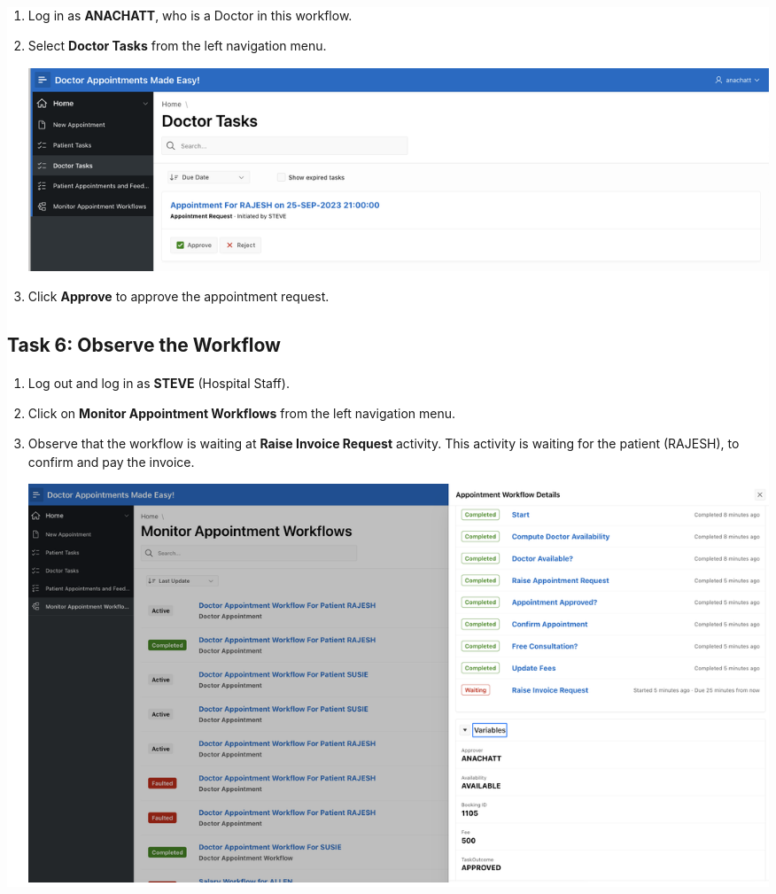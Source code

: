 1. Log in as **ANACHATT**, who is a Doctor in this workflow.

2. Select **Doctor Tasks** from the left navigation menu.

    ![navigate to doctors app made easy](./images/login-as-annchatt.png " ")

3. Click **Approve** to approve the appointment request.

## Task 6: Observe the Workflow

1. Log out and log in as **STEVE** (Hospital Staff).
2. Click on **Monitor Appointment Workflows** from the left navigation menu.
3. Observe that the workflow is waiting at **Raise Invoice Request** activity. This activity is waiting for the patient (RAJESH), to confirm and pay the invoice.

    ![navigate to doctors app made easy](./images/steve-monitor-appt.png " ")
